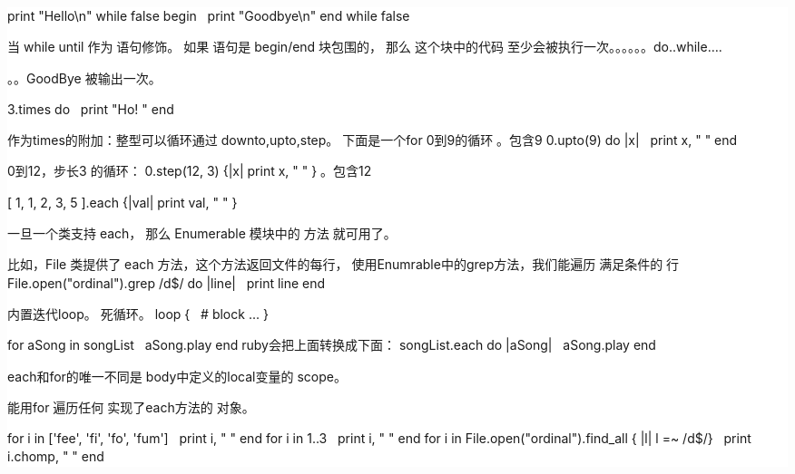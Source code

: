 print "Hello\n" while false
begin
  print "Goodbye\n"
end while false

当  while  until  作为  语句修饰。  如果  语句是  begin/end  块包围的，  那么  这个块中的代码  至少会被执行一次。。。。。。do..while….

。。GoodBye  被输出一次。

3.times do
  print "Ho! "
end

作为times的附加：整型可以循环通过  downto,upto,step。
下面是一个for  0到9的循环
。包含9
0.upto(9) do |x|
  print x, " "
end

0到12，步长3  的循环：
0.step(12, 3) {|x| print x, " " }
。包含12

[ 1, 1, 2, 3, 5 ].each {|val| print val, " " }

一旦一个类支持  each，  那么  Enumerable  模块中的  方法  就可用了。

比如，File  类提供了  each  方法，这个方法返回文件的每行，  使用Enumrable中的grep方法，我们能遍历  满足条件的  行
File.open("ordinal").grep /d$/ do |line|
  print line
end

内置迭代loop。  死循环。
loop {
  # block ...
}

for aSong in songList
  aSong.play
end
ruby会把上面转换成下面：
songList.each do |aSong|
  aSong.play
end

each和for的唯一不同是  body中定义的local变量的  scope。

能用for  遍历任何  实现了each方法的  对象。

for i in ['fee', 'fi', 'fo', 'fum']
  print i, " "
end
for i in 1..3
  print i, " "
end
for i in File.open("ordinal").find_all { |l| l =~ /d$/}
  print i.chomp, " "
end
